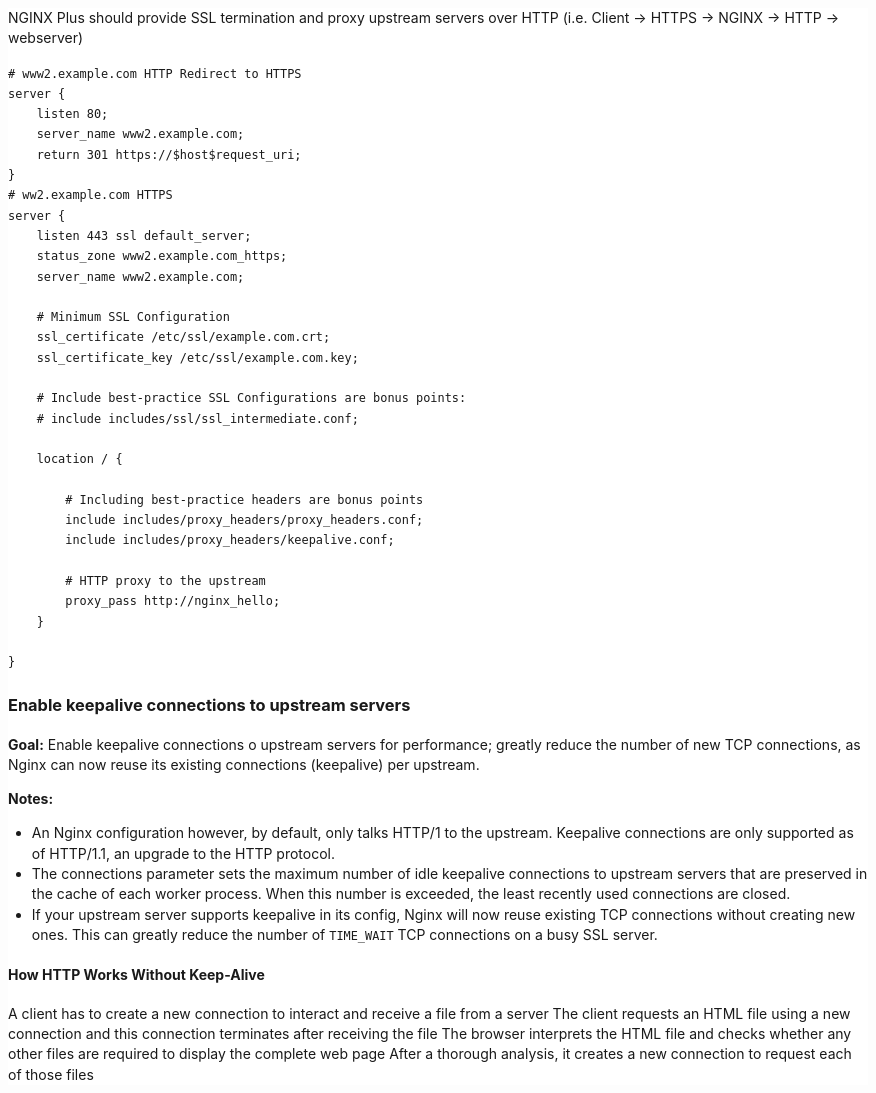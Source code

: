 NGINX Plus should provide SSL termination and proxy upstream servers over HTTP (i.e. Client -> HTTPS -> NGINX -> HTTP -> webserver)

```nginx
# www2.example.com HTTP Redirect to HTTPS
server {
    listen 80;
    server_name www2.example.com;
    return 301 https://$host$request_uri;
}
# ww2.example.com HTTPS
server {
    listen 443 ssl default_server;
    status_zone www2.example.com_https;
    server_name www2.example.com;

    # Minimum SSL Configuration
    ssl_certificate /etc/ssl/example.com.crt;
    ssl_certificate_key /etc/ssl/example.com.key;

    # Include best-practice SSL Configurations are bonus points:
    # include includes/ssl/ssl_intermediate.conf;

    location / {
        
        # Including best-practice headers are bonus points
        include includes/proxy_headers/proxy_headers.conf;
        include includes/proxy_headers/keepalive.conf;
        
        # HTTP proxy to the upstream
        proxy_pass http://nginx_hello;
    }

}
```
### Enable keepalive connections to upstream servers 

**Goal:** Enable keepalive connections o upstream servers for performance; greatly reduce the number of new TCP connections, as Nginx can now reuse its existing connections (keepalive) per upstream.

**Notes:**
 * An Nginx configuration however, by default, only talks HTTP/1 to the upstream. Keepalive connections are only supported as of HTTP/1.1, an upgrade to the HTTP protocol. 
 * The connections parameter sets the maximum number of idle keepalive connections to upstream servers that are preserved in the cache of each worker process. When this number is exceeded, the least recently used connections are closed.
 * If your upstream server supports keepalive in its config, Nginx will now reuse existing TCP connections without creating new ones. This can greatly reduce the number of `TIME_WAIT` TCP connections on a busy SSL server.

#### How HTTP Works Without Keep-Alive
A client has to create a new connection to interact and receive a file from a server
The client requests an HTML file using a new connection and this connection terminates after receiving the file
The browser interprets the HTML file and checks whether any other files are required to display the complete web page
After a thorough analysis, it creates a new connection to request each of those files
